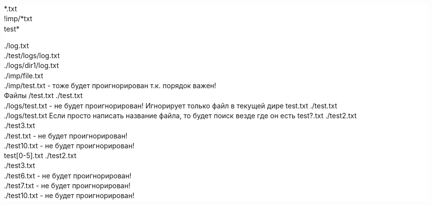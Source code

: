   <tr>
    <td>
      <p>*.txt <br>
         !imp/*txt <br>
         test*</p>
    </td>
    <td>./log.txt <br> 
        ./test/logs/log.txt <br>
        ./logs/dir1/log.txt <br>
        ./imp/file.txt <br>
        ./imp/test.txt - тоже будет проигнорирован т.к. порядок важен!<br>
    </td>
    <td></td>
  </tr>

  <tr>
    <th colspan="3">Файлы</th>
  </tr>

  <tr>
    <td>/test.txt</td>
    <td>./test.txt <br>
        ./logs/test.txt - не будет проигнорирован!
    </td>
    <td>Игнорирует только файл в текущей дире</td>
  </tr>

  <tr>
    <td>test.txt</td>
    <td>./test.txt <br>
        ./logs/test.txt 
    </td>
    <td>Если просто написать название файла, то будет поиск везде где он есть</td>
  </tr>

  <tr>
    <td>test?.txt</td>
    <td>./test2.txt <br>
        ./test3.txt <br>
        ./test.txt - не будет проигнорирован! <br>
        ./test10.txt - не будет проигнорирован! <br>
    </td>
    <td></td>
  </tr>

  <tr>
    <td>test[0-5].txt</td>
    <td>./test2.txt <br>
        ./test3.txt <br>
        ./test6.txt - не будет проигнорирован! <br>
        ./test7.txt - не будет проигнорирован! <br>
        ./test10.txt - не будет проигнорирован! <br>
    </td>
    <td></td>
  </tr>
